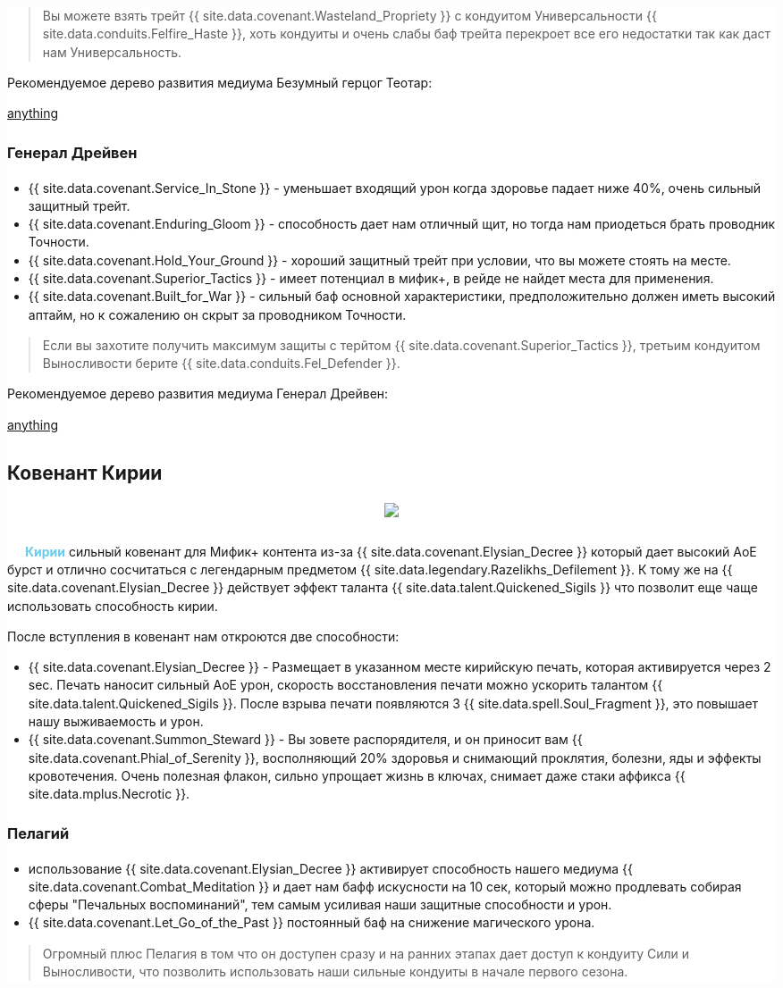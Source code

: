 > Вы можете взять трейт {{ site.data.covenant.Wasteland_Propriety }} с кондуитом Универсальности {{ site.data.conduits.Felfire_Haste }}, хоть кондуиты и очень слабы баф трейта перекроет все его недостатки так как даст нам Универсальность.

Рекомендуемое дерево развития медиума Безумный герцог Теотар:

<a href="https://ru.wowhead.com/soulbind-calc/embed/venthyr/theotar-the-mad-duke/demon-hunter/ApbvARUrbwARBS0fACIFKvoAFSrvAA" target="blank">anything</a>

### Генерал Дрейвен

* {{ site.data.covenant.Service_In_Stone }} - уменьшает входящий урон когда здоровье падает ниже 40%, очень сильный защитный трейт.
* {{ site.data.covenant.Enduring_Gloom }} - способность дает нам отличный щит, но тогда нам приодеться брать проводник Точности.
* {{ site.data.covenant.Hold_Your_Ground }} - хороший защитный трейт при условии, что вы можете стоять на месте.
* {{ site.data.covenant.Superior_Tactics }} - имеет потенциал в мифик+, в рейде не найдет места для применения.
* {{ site.data.covenant.Built_for_War }} - сильный баф основной характеристики, предположительно должен иметь высокий аптайм, но к сожалению он скрыт за проводником Точности.

> Если вы захотите получить максимум защиты с терйтом {{ site.data.covenant.Superior_Tactics }}, третьим кондуитом Выносливости берите {{ site.data.conduits.Fel_Defender }}.

Рекомендуемое дерево развития медиума Генерал Дрейвен:

<a href="https://ru.wowhead.com/soulbind-calc/embed/venthyr/general-draven/demon-hunter/ApbqEgUtHwAVMDwAIwUq7wAVKvoAJStpAA" target="blank">anything</a>

## Ковенант Кирии
<p align="center" width="100%"> <img src="{{ site.url }}/assets/img/blog/conduits/kiri_logo.png"> </p>

<span style="color:#68ccef;font-size:1em;"><img src="{{ site.url }}/assets/img/guide/havoc/kyrian.png" width="16" height="24"> <b>Кирии</b></span> сильный ковенант для Мифик+ контента из-за {{ site.data.covenant.Elysian_Decree }} который дает высокий АоЕ бурст и отлично сосчитаться с легендарным предметом {{ site.data.legendary.Razelikhs_Defilement }}. К тому же на {{ site.data.covenant.Elysian_Decree }} действует эффект таланта {{ site.data.talent.Quickened_Sigils }} что позволит еще чаще использовать способность кирии.

После вступления в ковенант нам откроются две способности:
* {{ site.data.covenant.Elysian_Decree }} - Размещает в указанном месте кирийскую печать, которая активируется через 2 sec. Печать наносит сильный АоЕ урон, скорость восстановления печати можно ускорить талантом {{ site.data.talent.Quickened_Sigils }}. После взрыва печати появляются 3 {{ site.data.spell.Soul_Fragment }}, это повышает нашу выживаемость и урон. 
* {{ site.data.covenant.Summon_Steward }} - Вы зовете распорядителя, и он приносит вам {{ site.data.covenant.Phial_of_Serenity }}, восполняющий 20% здоровья и снимающий проклятия, болезни, яды и эффекты кровотечения. Очень полезная флакон, сильно упрощает жизнь в ключах, снимает даже стаки аффикса {{ site.data.mplus.Necrotic }}.

### Пелагий

* использование {{ site.data.covenant.Elysian_Decree }} активирует способность нашего медиума {{ site.data.covenant.Combat_Meditation }} и дает нам бафф искусности на 10 сек, который можно продлевать собирая сферы "Печальных воспоминаний", тем самым усиливая наши защитные способности и урон.
* {{ site.data.covenant.Let_Go_of_the_Past }} постоянный баф на снижение магического урона.

> Огромный плюс Пелагия в том что он доступен сразу и на ранних этапах дает доступ к кондуиту Сили и Выносливости, что позволить использовать наши сильные кондуиты в начале первого сезона.
